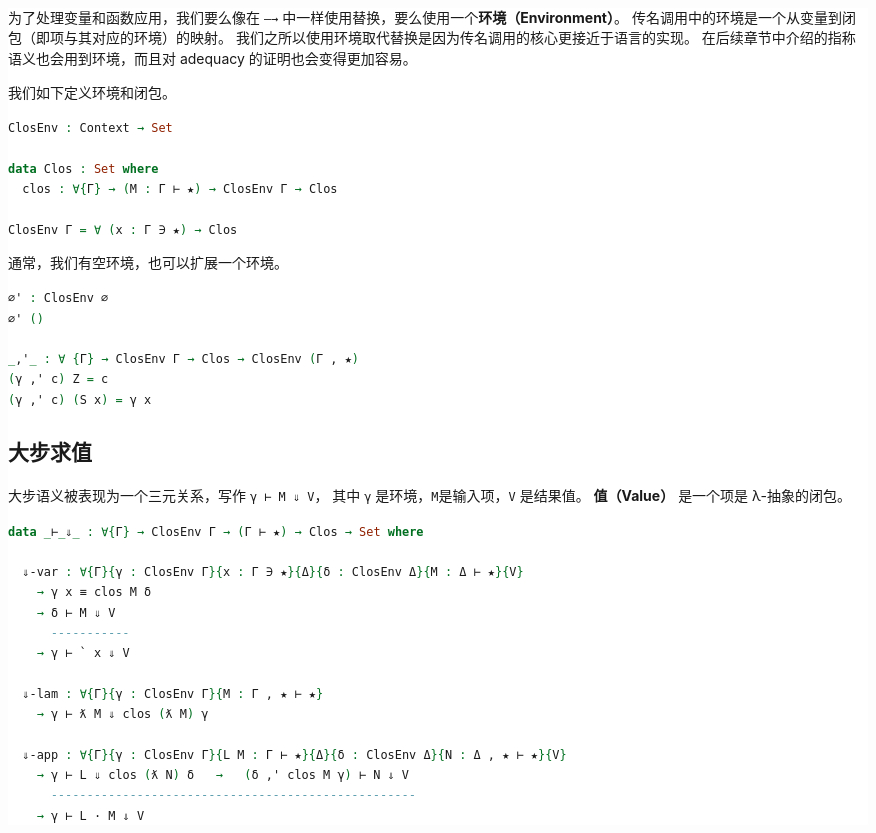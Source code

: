 为了处理变量和函数应用，我们要么像在 `—→` 中一样使用替换，要么使用一个**环境（Environment）**。
传名调用中的环境是一个从变量到闭包（即项与其对应的环境）的映射。
我们之所以使用环境取代替换是因为传名调用的核心更接近于语言的实现。
在后续章节中介绍的指称语义也会用到环境，而且对 adequacy 的证明也会变得更加容易。



我们如下定义环境和闭包。

```agda
ClosEnv : Context → Set

data Clos : Set where
  clos : ∀{Γ} → (M : Γ ⊢ ★) → ClosEnv Γ → Clos

ClosEnv Γ = ∀ (x : Γ ∋ ★) → Clos
```



通常，我们有空环境，也可以扩展一个环境。

```agda
∅' : ClosEnv ∅
∅' ()

_,'_ : ∀ {Γ} → ClosEnv Γ → Clos → ClosEnv (Γ , ★)
(γ ,' c) Z = c
(γ ,' c) (S x) = γ x
```



## 大步求值



大步语义被表现为一个三元关系，写作 `γ ⊢ M ⇓ V`，
其中 `γ` 是环境，`M`是输入项，`V` 是结果值。 **值（Value）** 是一个项是 λ-抽象的闭包。

```agda
data _⊢_⇓_ : ∀{Γ} → ClosEnv Γ → (Γ ⊢ ★) → Clos → Set where

  ⇓-var : ∀{Γ}{γ : ClosEnv Γ}{x : Γ ∋ ★}{Δ}{δ : ClosEnv Δ}{M : Δ ⊢ ★}{V}
    → γ x ≡ clos M δ
    → δ ⊢ M ⇓ V
      -----------
    → γ ⊢ ` x ⇓ V

  ⇓-lam : ∀{Γ}{γ : ClosEnv Γ}{M : Γ , ★ ⊢ ★}
    → γ ⊢ ƛ M ⇓ clos (ƛ M) γ

  ⇓-app : ∀{Γ}{γ : ClosEnv Γ}{L M : Γ ⊢ ★}{Δ}{δ : ClosEnv Δ}{N : Δ , ★ ⊢ ★}{V}
    → γ ⊢ L ⇓ clos (ƛ N) δ   →   (δ ,' clos M γ) ⊢ N ⇓ V
      ---------------------------------------------------
    → γ ⊢ L · M ⇓ V
```
